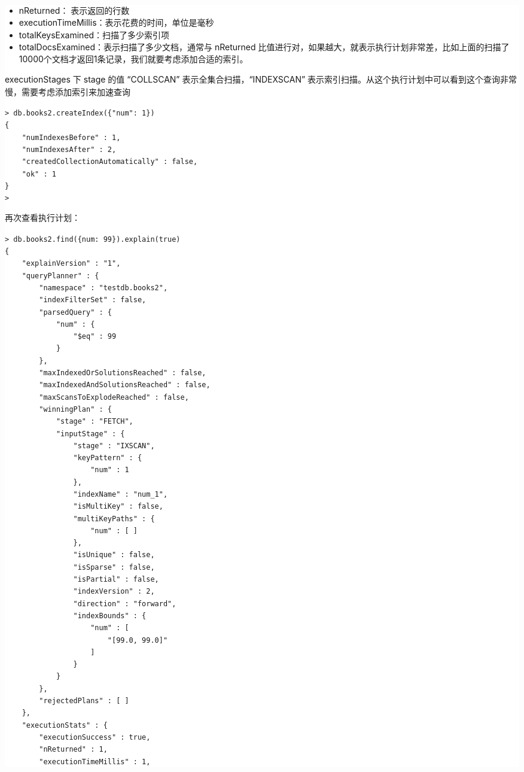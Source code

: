 * nReturned： 表示返回的行数
* executionTimeMillis：表示花费的时间，单位是毫秒
* totalKeysExamined：扫描了多少索引项
* totalDocsExamined：表示扫描了多少文档，通常与 nReturned 比值进行对，如果越大，就表示执行计划非常差，比如上面的扫描了10000个文档才返回1条记录，我们就要考虑添加合适的索引。

executionStages 下 stage 的值 “COLLSCAN” 表示全集合扫描，“INDEXSCAN” 表示索引扫描。从这个执行计划中可以看到这个查询非常慢，需要考虑添加索引来加速查询

```mongo
> db.books2.createIndex({"num": 1})
{
	"numIndexesBefore" : 1,
	"numIndexesAfter" : 2,
	"createdCollectionAutomatically" : false,
	"ok" : 1
}
>
```

再次查看执行计划：
```mongo
> db.books2.find({num: 99}).explain(true)
{
	"explainVersion" : "1",
	"queryPlanner" : {
		"namespace" : "testdb.books2",
		"indexFilterSet" : false,
		"parsedQuery" : {
			"num" : {
				"$eq" : 99
			}
		},
		"maxIndexedOrSolutionsReached" : false,
		"maxIndexedAndSolutionsReached" : false,
		"maxScansToExplodeReached" : false,
		"winningPlan" : {
			"stage" : "FETCH",
			"inputStage" : {
				"stage" : "IXSCAN",
				"keyPattern" : {
					"num" : 1
				},
				"indexName" : "num_1",
				"isMultiKey" : false,
				"multiKeyPaths" : {
					"num" : [ ]
				},
				"isUnique" : false,
				"isSparse" : false,
				"isPartial" : false,
				"indexVersion" : 2,
				"direction" : "forward",
				"indexBounds" : {
					"num" : [
						"[99.0, 99.0]"
					]
				}
			}
		},
		"rejectedPlans" : [ ]
	},
	"executionStats" : {
		"executionSuccess" : true,
		"nReturned" : 1,
		"executionTimeMillis" : 1,
```